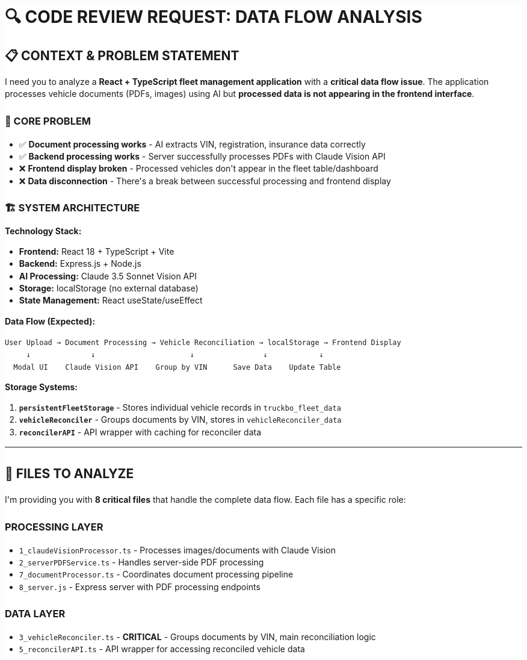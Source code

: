 # 🔍 CODE REVIEW REQUEST: DATA FLOW ANALYSIS

## 📋 **CONTEXT & PROBLEM STATEMENT**

I need you to analyze a **React + TypeScript fleet management application** with a **critical data flow issue**. The application processes vehicle documents (PDFs, images) using AI but **processed data is not appearing in the frontend interface**.

### **🚨 CORE PROBLEM**
- ✅ **Document processing works** - AI extracts VIN, registration, insurance data correctly
- ✅ **Backend processing works** - Server successfully processes PDFs with Claude Vision API  
- ❌ **Frontend display broken** - Processed vehicles don't appear in the fleet table/dashboard
- ❌ **Data disconnection** - There's a break between successful processing and frontend display

### **🏗️ SYSTEM ARCHITECTURE**

**Technology Stack:**
- **Frontend:** React 18 + TypeScript + Vite
- **Backend:** Express.js + Node.js  
- **AI Processing:** Claude 3.5 Sonnet Vision API
- **Storage:** localStorage (no external database)
- **State Management:** React useState/useEffect

**Data Flow (Expected):**
```
User Upload → Document Processing → Vehicle Reconciliation → localStorage → Frontend Display
     ↓              ↓                      ↓                ↓            ↓
  Modal UI    Claude Vision API    Group by VIN      Save Data    Update Table
```

**Storage Systems:**
1. **`persistentFleetStorage`** - Stores individual vehicle records in `truckbo_fleet_data`
2. **`vehicleReconciler`** - Groups documents by VIN, stores in `vehicleReconciler_data`  
3. **`reconcilerAPI`** - API wrapper with caching for reconciler data

---

## 📁 **FILES TO ANALYZE**

I'm providing you with **8 critical files** that handle the complete data flow. Each file has a specific role:

### **PROCESSING LAYER**
- `1_claudeVisionProcessor.ts` - Processes images/documents with Claude Vision
- `2_serverPDFService.ts` - Handles server-side PDF processing
- `7_documentProcessor.ts` - Coordinates document processing pipeline
- `8_server.js` - Express server with PDF processing endpoints

### **DATA LAYER**  
- `3_vehicleReconciler.ts` - **CRITICAL** - Groups documents by VIN, main reconciliation logic
- `5_reconcilerAPI.ts` - API wrapper for accessing reconciled vehicle data
